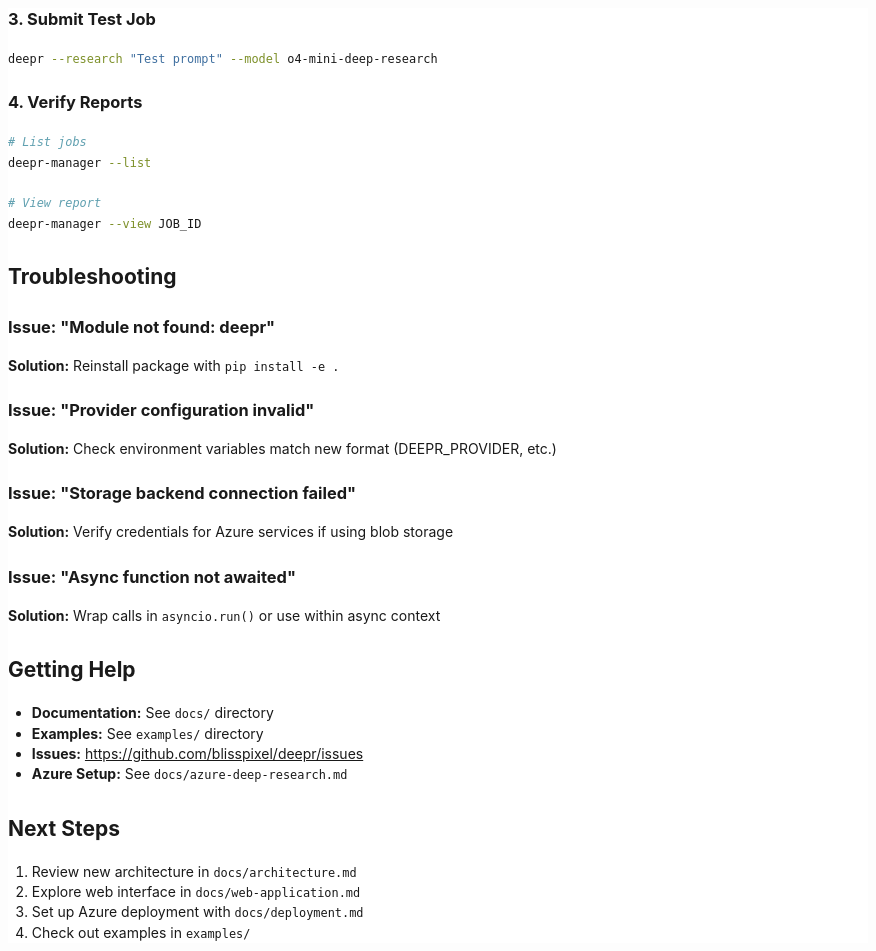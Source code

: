 ### 3. Submit Test Job
```bash
deepr --research "Test prompt" --model o4-mini-deep-research
```

### 4. Verify Reports
```bash
# List jobs
deepr-manager --list

# View report
deepr-manager --view JOB_ID
```

## Troubleshooting

### Issue: "Module not found: deepr"
**Solution:** Reinstall package with `pip install -e .`

### Issue: "Provider configuration invalid"
**Solution:** Check environment variables match new format (DEEPR_PROVIDER, etc.)

### Issue: "Storage backend connection failed"
**Solution:** Verify credentials for Azure services if using blob storage

### Issue: "Async function not awaited"
**Solution:** Wrap calls in `asyncio.run()` or use within async context

## Getting Help

- **Documentation:** See `docs/` directory
- **Examples:** See `examples/` directory
- **Issues:** https://github.com/blisspixel/deepr/issues
- **Azure Setup:** See `docs/azure-deep-research.md`

## Next Steps

1. Review new architecture in `docs/architecture.md`
2. Explore web interface in `docs/web-application.md`
3. Set up Azure deployment with `docs/deployment.md`
4. Check out examples in `examples/`
